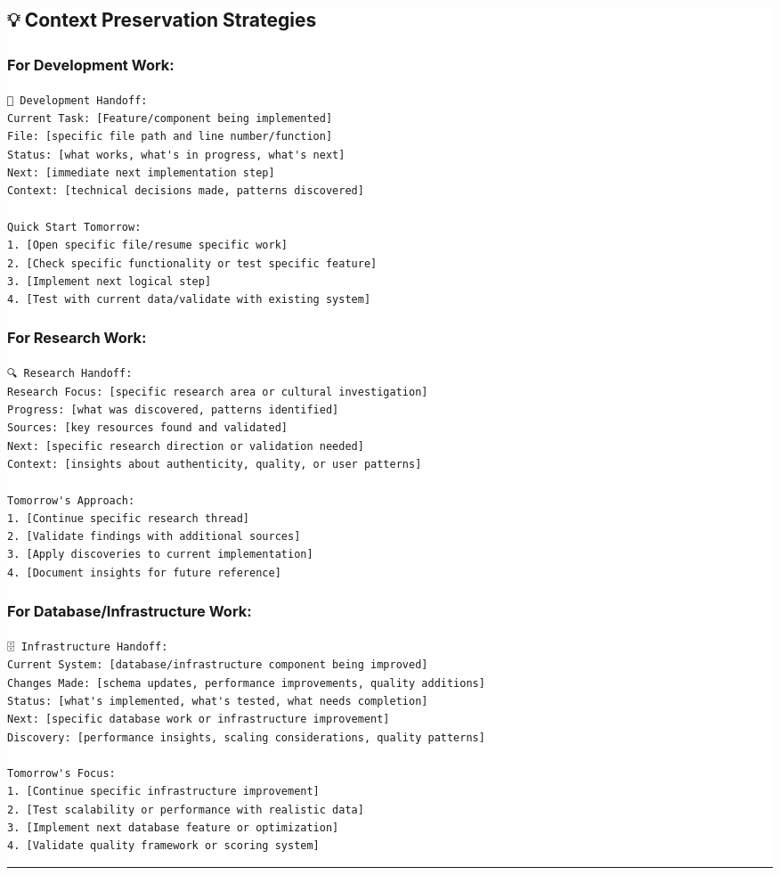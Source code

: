 
## 💡 Context Preservation Strategies

### **For Development Work:**
```
🔧 Development Handoff:
Current Task: [Feature/component being implemented]
File: [specific file path and line number/function]
Status: [what works, what's in progress, what's next]
Next: [immediate next implementation step]
Context: [technical decisions made, patterns discovered]

Quick Start Tomorrow:
1. [Open specific file/resume specific work]
2. [Check specific functionality or test specific feature]
3. [Implement next logical step]
4. [Test with current data/validate with existing system]
```

### **For Research Work:**
```
🔍 Research Handoff:
Research Focus: [specific research area or cultural investigation]
Progress: [what was discovered, patterns identified]
Sources: [key resources found and validated]
Next: [specific research direction or validation needed]
Context: [insights about authenticity, quality, or user patterns]

Tomorrow's Approach:
1. [Continue specific research thread]
2. [Validate findings with additional sources]
3. [Apply discoveries to current implementation]
4. [Document insights for future reference]
```

### **For Database/Infrastructure Work:**
```
🗄️ Infrastructure Handoff:
Current System: [database/infrastructure component being improved]
Changes Made: [schema updates, performance improvements, quality additions]
Status: [what's implemented, what's tested, what needs completion]
Next: [specific database work or infrastructure improvement]
Discovery: [performance insights, scaling considerations, quality patterns]

Tomorrow's Focus:
1. [Continue specific infrastructure improvement]
2. [Test scalability or performance with realistic data]
3. [Implement next database feature or optimization]
4. [Validate quality framework or scoring system]
```

---